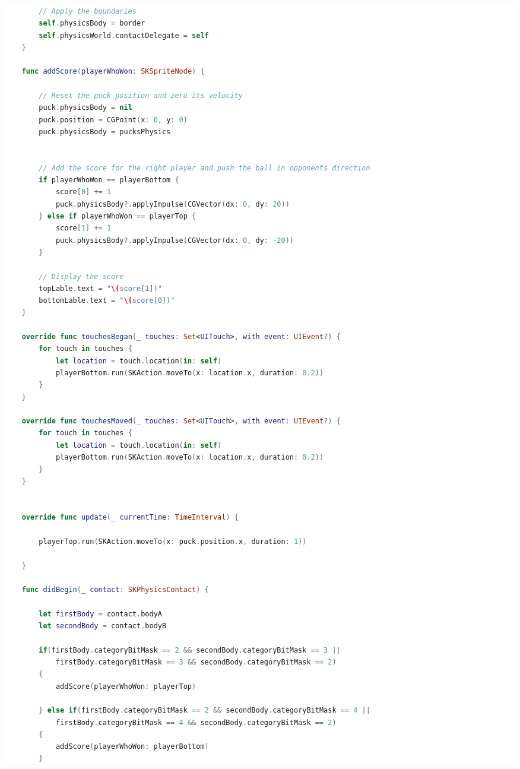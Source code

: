 ```Swift  
        // Apply the boundaries
        self.physicsBody = border
        self.physicsWorld.contactDelegate = self
    }

    func addScore(playerWhoWon: SKSpriteNode) {
        
        // Reset the puck position and zero its velocity
        puck.physicsBody = nil
        puck.position = CGPoint(x: 0, y: 0)
        puck.physicsBody = pucksPhysics
        
        
        // Add the score for the right player and push the ball in opponents direction
        if playerWhoWon == playerBottom {
            score[0] += 1
            puck.physicsBody?.applyImpulse(CGVector(dx: 0, dy: 20))
        } else if playerWhoWon == playerTop {
            score[1] += 1
            puck.physicsBody?.applyImpulse(CGVector(dx: 0, dy: -20))
        }

        // Display the score
        topLable.text = "\(score[1])"
        bottomLable.text = "\(score[0])"
    }
    
    override func touchesBegan(_ touches: Set<UITouch>, with event: UIEvent?) {
        for touch in touches {
            let location = touch.location(in: self)
            playerBottom.run(SKAction.moveTo(x: location.x, duration: 0.2))
        }
    }
    
    override func touchesMoved(_ touches: Set<UITouch>, with event: UIEvent?) {
        for touch in touches {
            let location = touch.location(in: self)
            playerBottom.run(SKAction.moveTo(x: location.x, duration: 0.2))
        }
    }
    
    
    override func update(_ currentTime: TimeInterval) {
        
        playerTop.run(SKAction.moveTo(x: puck.position.x, duration: 1))
        
    }
    
    func didBegin(_ contact: SKPhysicsContact) {
        
        let firstBody = contact.bodyA
        let secondBody = contact.bodyB
        
        if(firstBody.categoryBitMask == 2 && secondBody.categoryBitMask == 3 ||
            firstBody.categoryBitMask == 3 && secondBody.categoryBitMask == 2)
        {
            addScore(playerWhoWon: playerTop)
           
        } else if(firstBody.categoryBitMask == 2 && secondBody.categoryBitMask == 4 ||
            firstBody.categoryBitMask == 4 && secondBody.categoryBitMask == 2)
        {
            addScore(playerWhoWon: playerBottom)
        }
```